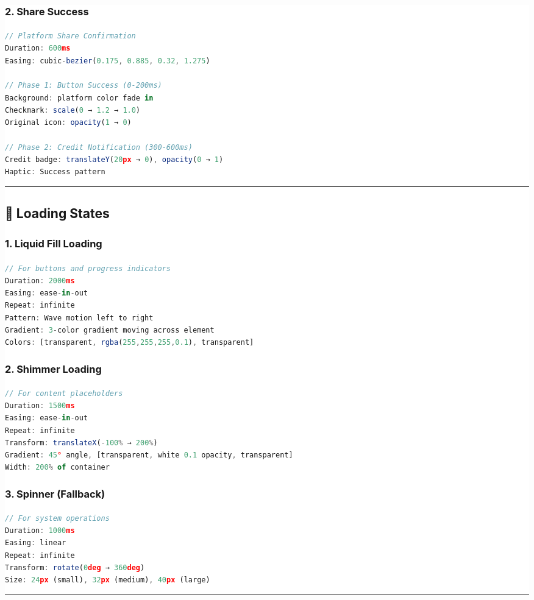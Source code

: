 
### **2. Share Success**
```typescript
// Platform Share Confirmation
Duration: 600ms
Easing: cubic-bezier(0.175, 0.885, 0.32, 1.275)

// Phase 1: Button Success (0-200ms)
Background: platform color fade in
Checkmark: scale(0 → 1.2 → 1.0)
Original icon: opacity(1 → 0)

// Phase 2: Credit Notification (300-600ms)
Credit badge: translateY(20px → 0), opacity(0 → 1)
Haptic: Success pattern
```

---

## 🔄 **Loading States**

### **1. Liquid Fill Loading**
```typescript
// For buttons and progress indicators
Duration: 2000ms
Easing: ease-in-out
Repeat: infinite
Pattern: Wave motion left to right
Gradient: 3-color gradient moving across element
Colors: [transparent, rgba(255,255,255,0.1), transparent]
```

### **2. Shimmer Loading**
```typescript
// For content placeholders
Duration: 1500ms
Easing: ease-in-out
Repeat: infinite
Transform: translateX(-100% → 200%)
Gradient: 45° angle, [transparent, white 0.1 opacity, transparent]
Width: 200% of container
```

### **3. Spinner (Fallback)**
```typescript
// For system operations
Duration: 1000ms
Easing: linear
Repeat: infinite
Transform: rotate(0deg → 360deg)
Size: 24px (small), 32px (medium), 40px (large)
```

---
